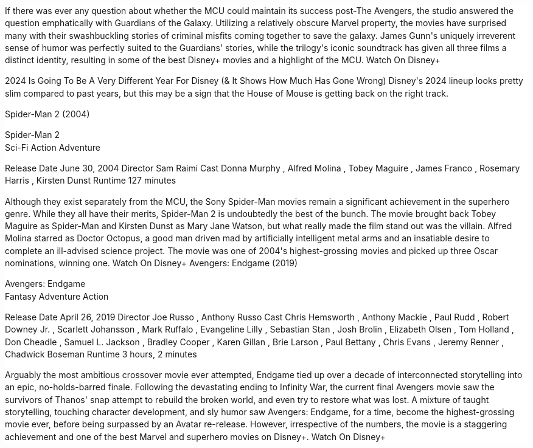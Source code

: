 
 If there was ever any question about whether the MCU could maintain its success post-The Avengers, the studio answered the question emphatically with Guardians of the Galaxy. Utilizing a relatively obscure Marvel property, the movies have surprised many with their swashbuckling stories of criminal misfits coming together to save the galaxy. James Gunn&#39;s uniquely irreverent sense of humor was perfectly suited to the Guardians&#39; stories, while the trilogy&#39;s iconic soundtrack has given all three films a distinct identity, resulting in some of the best Disney&#43; movies and a highlight of the MCU.
Watch On Disney&#43;
            
 
 2024 Is Going To Be A Very Different Year For Disney (&amp; It Shows How Much Has Gone Wrong) 
Disney&#39;s 2024 lineup looks pretty slim compared to past years, but this may be a sign that the House of Mouse is getting back on the right track. 



Spider-Man 2 (2004)
        

  Spider-Man 2  
 Sci-Fi
Action
Adventure



  Release Date    June 30, 2004     Director    Sam Raimi     Cast    Donna Murphy , Alfred Molina , Tobey Maguire , James Franco , Rosemary Harris , Kirsten Dunst     Runtime    127 minutes    


 Although they exist separately from the MCU, the Sony Spider-Man movies remain a significant achievement in the superhero genre. While they all have their merits, Spider-Man 2 is undoubtedly the best of the bunch. The movie brought back Tobey Maguire as Spider-Man and Kirsten Dunst as Mary Jane Watson, but what really made the film stand out was the villain. Alfred Molina starred as Doctor Octopus, a good man driven mad by artificially intelligent metal arms and an insatiable desire to complete an ill-advised science project. The movie was one of 2004&#39;s highest-grossing movies and picked up three Oscar nominations, winning one.
Watch On Disney&#43;
Avengers: Endgame (2019)
        

  Avengers: Endgame  
Fantasy
Adventure
Action



  Release Date    April 26, 2019     Director    Joe Russo , Anthony Russo     Cast    Chris Hemsworth , Anthony Mackie , Paul Rudd , Robert Downey Jr. , Scarlett Johansson , Mark Ruffalo , Evangeline Lilly , Sebastian Stan , Josh Brolin , Elizabeth Olsen , Tom Holland , Don Cheadle , Samuel L. Jackson , Bradley Cooper , Karen Gillan , Brie Larson , Paul Bettany , Chris Evans , Jeremy Renner , Chadwick Boseman     Runtime    3 hours, 2 minutes    


 Arguably the most ambitious crossover movie ever attempted, Endgame tied up over a decade of interconnected storytelling into an epic, no-holds-barred finale. Following the devastating ending to Infinity War, the current final Avengers movie saw the survivors of Thanos&#39; snap attempt to rebuild the broken world, and even try to restore what was lost.
A mixture of taught storytelling, touching character development, and sly humor saw Avengers: Endgame, for a time, become the highest-grossing movie ever, before being surpassed by an Avatar re-release. However, irrespective of the numbers, the movie is a staggering achievement and one of the best Marvel and superhero movies on Disney&#43;.
Watch On Disney&#43;
